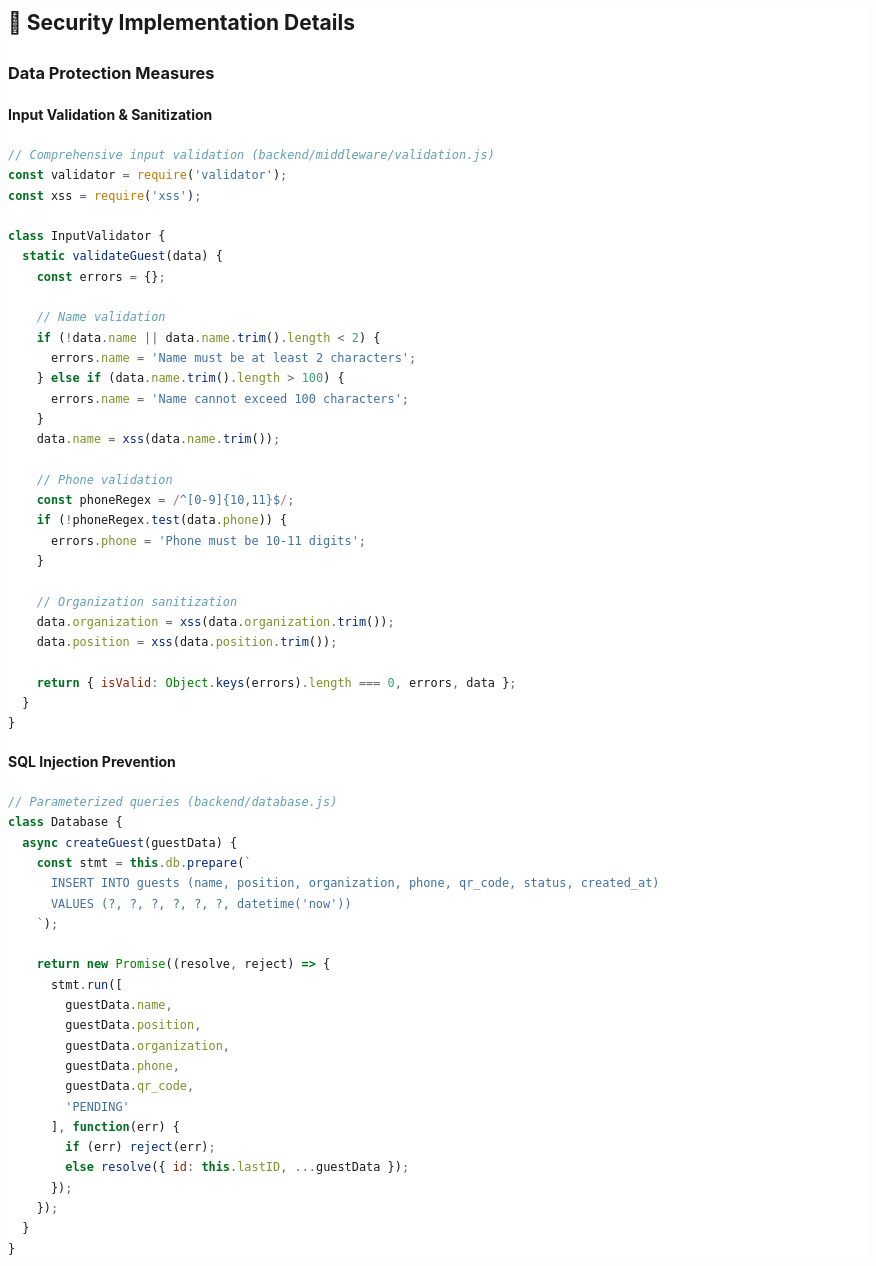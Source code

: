 
## 🔐 Security Implementation Details

### Data Protection Measures

#### Input Validation & Sanitization
```javascript
// Comprehensive input validation (backend/middleware/validation.js)
const validator = require('validator');
const xss = require('xss');

class InputValidator {
  static validateGuest(data) {
    const errors = {};
    
    // Name validation
    if (!data.name || data.name.trim().length < 2) {
      errors.name = 'Name must be at least 2 characters';
    } else if (data.name.trim().length > 100) {
      errors.name = 'Name cannot exceed 100 characters';
    }
    data.name = xss(data.name.trim());
    
    // Phone validation
    const phoneRegex = /^[0-9]{10,11}$/;
    if (!phoneRegex.test(data.phone)) {
      errors.phone = 'Phone must be 10-11 digits';
    }
    
    // Organization sanitization
    data.organization = xss(data.organization.trim());
    data.position = xss(data.position.trim());
    
    return { isValid: Object.keys(errors).length === 0, errors, data };
  }
}
```

#### SQL Injection Prevention
```javascript
// Parameterized queries (backend/database.js)
class Database {
  async createGuest(guestData) {
    const stmt = this.db.prepare(`
      INSERT INTO guests (name, position, organization, phone, qr_code, status, created_at)
      VALUES (?, ?, ?, ?, ?, ?, datetime('now'))
    `);
    
    return new Promise((resolve, reject) => {
      stmt.run([
        guestData.name,
        guestData.position,
        guestData.organization,
        guestData.phone,
        guestData.qr_code,
        'PENDING'
      ], function(err) {
        if (err) reject(err);
        else resolve({ id: this.lastID, ...guestData });
      });
    });
  }
}
```
